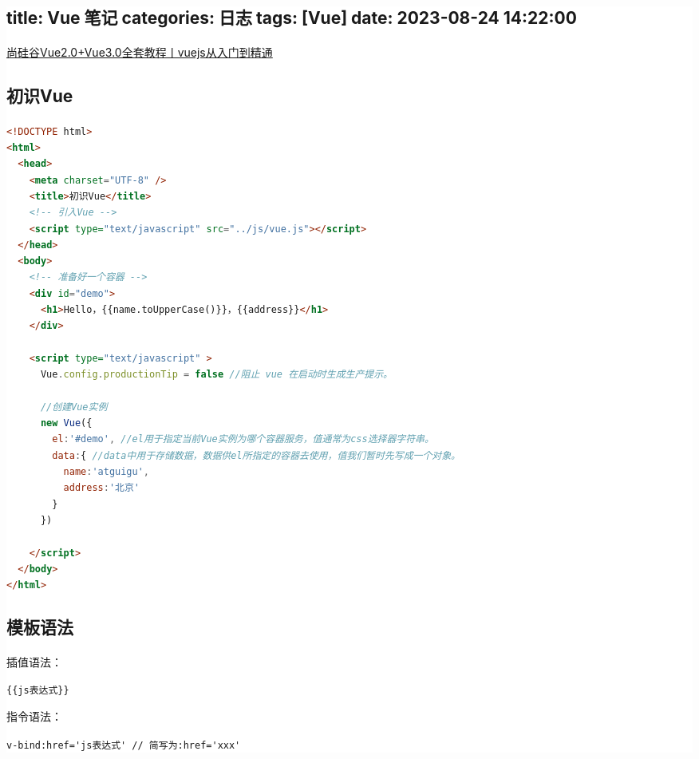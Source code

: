 title: Vue 笔记
categories: 日志
tags: [Vue]
date: 2023-08-24 14:22:00
---
[尚硅谷Vue2.0+Vue3.0全套教程丨vuejs从入门到精通][1]

## 初识Vue

``` html
<!DOCTYPE html>
<html>
  <head>
    <meta charset="UTF-8" />
    <title>初识Vue</title>
    <!-- 引入Vue -->
    <script type="text/javascript" src="../js/vue.js"></script>
  </head>
  <body>
    <!-- 准备好一个容器 -->
    <div id="demo">
      <h1>Hello，{{name.toUpperCase()}}，{{address}}</h1>
    </div>

    <script type="text/javascript" >
      Vue.config.productionTip = false //阻止 vue 在启动时生成生产提示。

      //创建Vue实例
      new Vue({
        el:'#demo', //el用于指定当前Vue实例为哪个容器服务，值通常为css选择器字符串。
        data:{ //data中用于存储数据，数据供el所指定的容器去使用，值我们暂时先写成一个对象。
          name:'atguigu',
          address:'北京'
        }
      })

    </script>
  </body>
</html>
```



## 模板语法

插值语法：

```
{{js表达式}}
```

指令语法：

```
v-bind:href='js表达式' // 简写为:href='xxx'
```


  [1]: https://www.bilibili.com/video/BV1Zy4y1K7SH